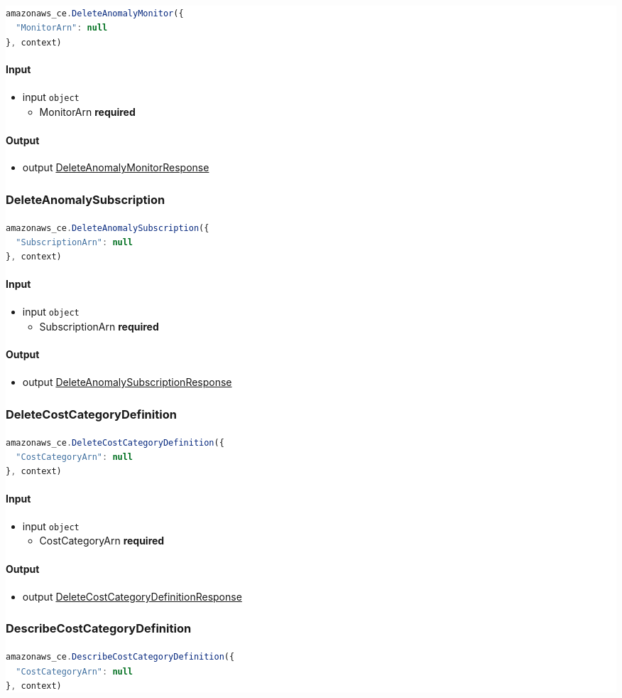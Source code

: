 ```js
amazonaws_ce.DeleteAnomalyMonitor({
  "MonitorArn": null
}, context)
```

#### Input
* input `object`
  * MonitorArn **required**

#### Output
* output [DeleteAnomalyMonitorResponse](#deleteanomalymonitorresponse)

### DeleteAnomalySubscription



```js
amazonaws_ce.DeleteAnomalySubscription({
  "SubscriptionArn": null
}, context)
```

#### Input
* input `object`
  * SubscriptionArn **required**

#### Output
* output [DeleteAnomalySubscriptionResponse](#deleteanomalysubscriptionresponse)

### DeleteCostCategoryDefinition



```js
amazonaws_ce.DeleteCostCategoryDefinition({
  "CostCategoryArn": null
}, context)
```

#### Input
* input `object`
  * CostCategoryArn **required**

#### Output
* output [DeleteCostCategoryDefinitionResponse](#deletecostcategorydefinitionresponse)

### DescribeCostCategoryDefinition



```js
amazonaws_ce.DescribeCostCategoryDefinition({
  "CostCategoryArn": null
}, context)
```
